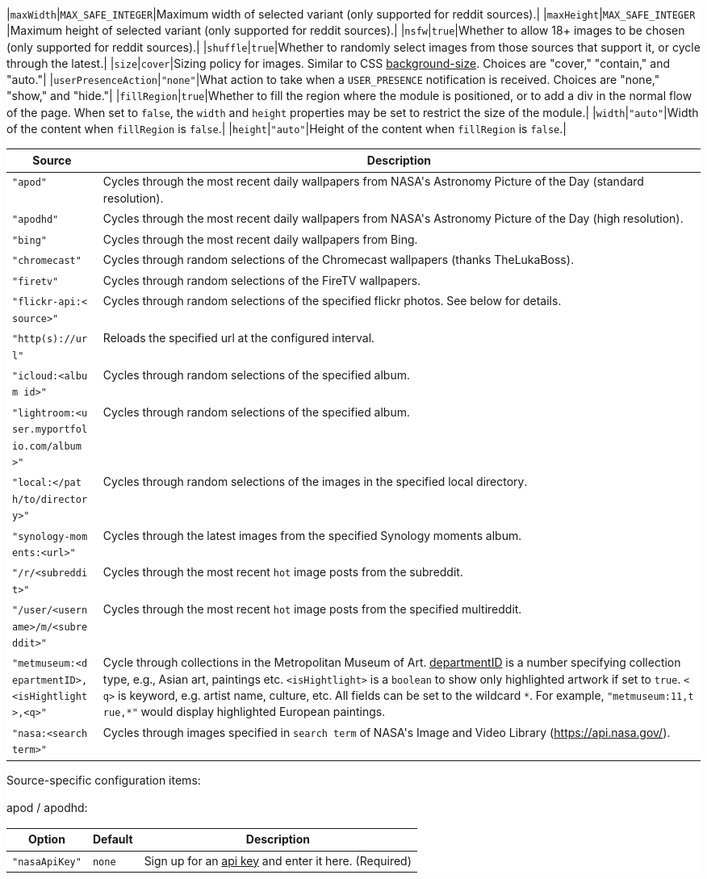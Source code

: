 |`maxWidth`|`MAX_SAFE_INTEGER`|Maximum width of selected variant (only supported for reddit sources).|
|`maxHeight`|`MAX_SAFE_INTEGER`|Maximum height of selected variant (only supported for reddit sources).|
|`nsfw`|`true`|Whether to allow 18+ images to be chosen (only supported for reddit sources).|
|`shuffle`|`true`|Whether to randomly select images from those sources that support it, or cycle through the latest.|
|`size`|`cover`|Sizing policy for images.  Similar to CSS [background-size](https://www.w3schools.com/cssref/css3_pr_background-size.asp).  Choices are "cover," "contain," and "auto."|
|`userPresenceAction`|`"none"`|What action to take when a `USER_PRESENCE` notification is received.  Choices are "none," "show," and "hide."|
|`fillRegion`|`true`|Whether to fill the region where the module is positioned, or to add a div in the normal flow of the page.  When set to `false`, the `width` and `height` properties may be set to restrict the size of the module.|
|`width`|`"auto"`|Width of the content when `fillRegion` is `false`.|
|`height`|`"auto"`|Height of the content when `fillRegion` is `false`.|

|Source|Description|
|---|---|
|`"apod"`|Cycles through the most recent daily wallpapers from NASA's Astronomy Picture of the Day (standard resolution).|
|`"apodhd"`|Cycles through the most recent daily wallpapers from NASA's Astronomy Picture of the Day (high resolution).|
|`"bing"`|Cycles through the most recent daily wallpapers from Bing.|
|`"chromecast"`|Cycles through random selections of the Chromecast wallpapers (thanks TheLukaBoss).|
|`"firetv"`|Cycles through random selections of the FireTV wallpapers.|
|`"flickr-api:<source>"`|Cycles through random selections of the specified flickr photos.  See below for details.|
|`"http(s)://url"`|Reloads the specified url at the configured interval.|
|`"icloud:<album id>"`|Cycles through random selections of the specified album.|
|`"lightroom:<user.myportfolio.com/album>"`|Cycles through random selections of the specified album.|
|`"local:</path/to/directory>"`|Cycles through random selections of the images in the specified local directory.|
|`"synology-moments:<url>"`|Cycles through the latest images from the specified Synology moments album.|
|`"/r/<subreddit>"`|Cycles through the most recent `hot` image posts from the subreddit.|
|`"/user/<username>/m/<subreddit>"`|Cycles through the most recent `hot` image posts from the specified multireddit.|
|`"metmuseum:<departmentID>,<isHightlight>,<q>"`|Cycle through collections in the Metropolitan Museum of Art. [departmentID](https://collectionapi.metmuseum.org/public/collection/v1/departments) is a number specifying collection type, e.g., Asian art, paintings etc. `<isHightlight>` is a `boolean` to show only highlighted artwork if set to `true`. `<q>` is keyword, e.g. artist name, culture, etc. All fields can be set to the wildcard `*`. For example, `"metmuseum:11,true,*"` would display highlighted European paintings.|
|`"nasa:<search term>"`|Cycles through images specified in `search term` of NASA's Image and Video Library (https://api.nasa.gov/).|

Source-specific configuration items:

apod / apodhd:

|Option|Default|Description|
|---|---|---|
|`"nasaApiKey"`|`none`|Sign up for an [api key](https://api.nasa.gov/) and enter it here. (Required)|

